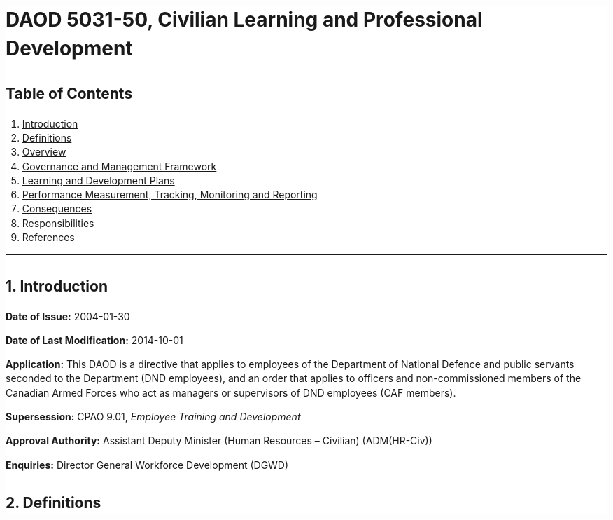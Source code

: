 DAOD 5031-50, Civilian Learning and Professional Development
============================================================

Table of Contents
-----------------

1.  [Introduction](https://www.canada.ca/en/department-national-defence/corporate/policies-standards/defence-administrative-orders-directives/5000-series/5031/5031-50-civilian-learning-and-professional-development.html#int)
2.  [Definitions](https://www.canada.ca/en/department-national-defence/corporate/policies-standards/defence-administrative-orders-directives/5000-series/5031/5031-50-civilian-learning-and-professional-development.html#def)
3.  [Overview](https://www.canada.ca/en/department-national-defence/corporate/policies-standards/defence-administrative-orders-directives/5000-series/5031/5031-50-civilian-learning-and-professional-development.html#ove)
4.  [Governance and Management Framework](https://www.canada.ca/en/department-national-defence/corporate/policies-standards/defence-administrative-orders-directives/5000-series/5031/5031-50-civilian-learning-and-professional-development.html#gmf)
5.  [Learning and Development Plans](https://www.canada.ca/en/department-national-defence/corporate/policies-standards/defence-administrative-orders-directives/5000-series/5031/5031-50-civilian-learning-and-professional-development.html#ldp)
6.  [Performance Measurement, Tracking, Monitoring and Reporting](https://www.canada.ca/en/department-national-defence/corporate/policies-standards/defence-administrative-orders-directives/5000-series/5031/5031-50-civilian-learning-and-professional-development.html#pmtmr)
7.  [Consequences](https://www.canada.ca/en/department-national-defence/corporate/policies-standards/defence-administrative-orders-directives/5000-series/5031/5031-50-civilian-learning-and-professional-development.html#con)
8.  [Responsibilities](https://www.canada.ca/en/department-national-defence/corporate/policies-standards/defence-administrative-orders-directives/5000-series/5031/5031-50-civilian-learning-and-professional-development.html#res)
9.  [References](https://www.canada.ca/en/department-national-defence/corporate/policies-standards/defence-administrative-orders-directives/5000-series/5031/5031-50-civilian-learning-and-professional-development.html#ref)

* * *

1\. Introduction
----------------

**Date of Issue:** 2004-01-30

**Date of Last Modification:** 2014-10-01

**Application:** This DAOD is a directive that applies to employees of the Department of National Defence and public servants seconded to the Department (DND employees), and an order that applies to officers and non-commissioned members of the Canadian Armed Forces who act as managers or supervisors of DND employees (CAF members).

**Supersession:** CPAO 9.01, _Employee Training and Development_

**Approval Authority:** Assistant Deputy Minister (Human Resources – Civilian) (ADM(HR-Civ))

**Enquiries:** Director General Workforce Development (DGWD)

2\. Definitions
---------------
